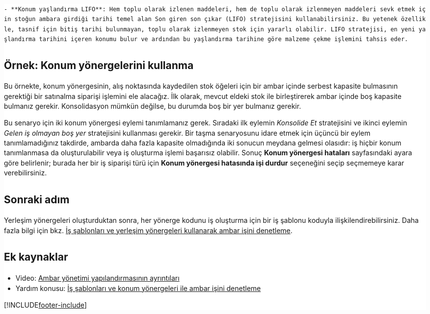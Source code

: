     - **Konum yaşlandırma LIFO**: Hem toplu olarak izlenen maddeleri, hem de toplu olarak izlenmeyen maddeleri sevk etmek için stoğun ambara girdiği tarihi temel alan Son giren son çıkar (LIFO) stratejisini kullanabilirsiniz. Bu yetenek özellikle, tasnif için bitiş tarihi bulunmayan, toplu olarak izlenmeyen stok için yararlı olabilir. LIFO stratejisi, en yeni yaşlandırma tarihini içeren konumu bulur ve ardından bu yaşlandırma tarihine göre malzeme çekme işlemini tahsis eder.

## <a name="example-using-location-directives"></a>Örnek: Konum yönergelerini kullanma

Bu örnekte, konum yönergesinin, alış noktasında kaydedilen stok öğeleri için bir ambar içinde serbest kapasite bulmasının gerektiği bir satınalma siparişi işlemini ele alacağız. İlk olarak, mevcut eldeki stok ile birleştirerek ambar içinde boş kapasite bulmanız gerekir. Konsolidasyon mümkün değilse, bu durumda boş bir yer bulmanız gerekir.

Bu senaryo için iki konum yönergesi eylemi tanımlamanız gerek. Sıradaki ilk eylemin *Konsolide Et* stratejisini ve ikinci eylemin *Gelen iş olmayan boş yer* stratejisini kullanması gerekir. Bir taşma senaryosunu idare etmek için üçüncü bir eylem tanımlamadığınız takdirde, ambarda daha fazla kapasite olmadığında iki sonucun meydana gelmesi olasıdır: iş hiçbir konum tanımlanmasa da oluşturulabilir veya iş oluşturma işlemi başarısız olabilir. Sonuç **Konum yönergesi hataları** sayfasındaki ayara göre belirlenir; burada her bir iş siparişi türü için **Konum yönergesi hatasında işi durdur** seçeneğini seçip seçmemeye karar verebilirsiniz.

## <a name="next-step"></a>Sonraki adım

Yerleşim yönergeleri oluşturduktan sonra, her yönerge kodunu iş oluşturma için bir iş şablonu koduyla ilişkilendirebilirsiniz. Daha fazla bilgi için bkz. [İş şablonları ve yerleşim yönergeleri kullanarak ambar işini denetleme](https://docs.microsoft.com/dynamics365/supply-chain/warehousing/control-warehouse-location-directives).

## <a name="additional-resources"></a>Ek kaynaklar

- Video: [Ambar yönetimi yapılandırmasının ayrıntıları](https://community.dynamics.com/365/b/techtalks/posts/warehouse-management-configuration-deep-dive-october-14-2020)
- Yardım konusu: [İş şablonları ve konum yönergeleri ile ambar işini denetleme](control-warehouse-location-directives.md)


[!INCLUDE[footer-include](../../includes/footer-banner.md)]